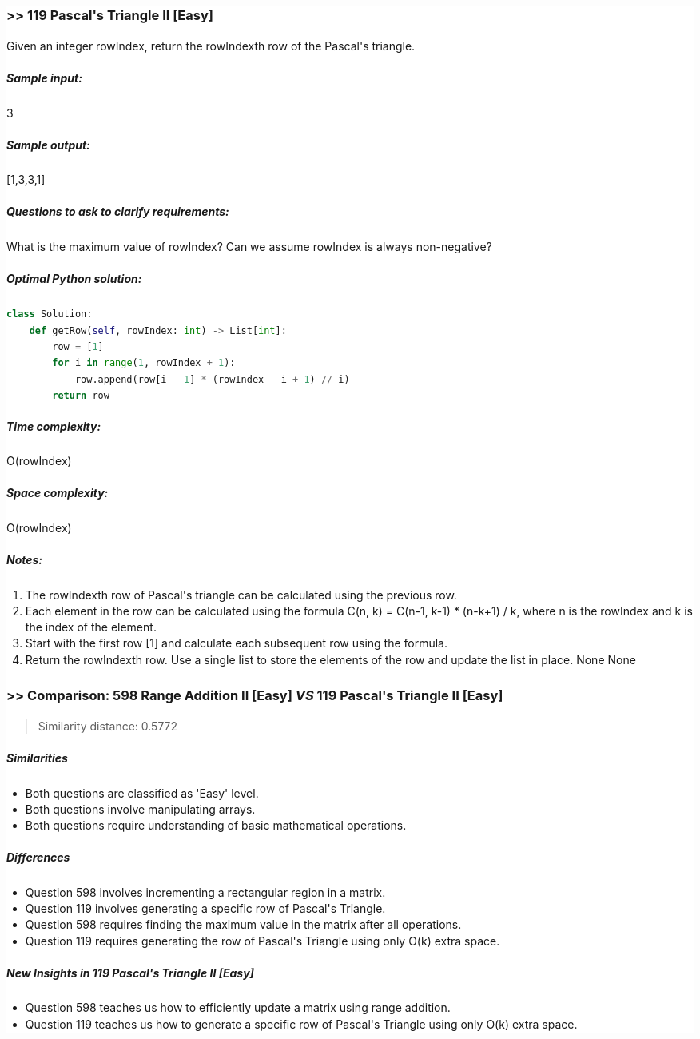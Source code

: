 ### >> 119 Pascal's Triangle II [Easy]
Given an integer rowIndex, return the rowIndexth row of the Pascal's triangle.
##### Sample input:
3
##### Sample output:
[1,3,3,1]

##### Questions to ask to clarify requirements:
What is the maximum value of rowIndex? Can we assume rowIndex is always non-negative?

##### Optimal Python solution:
```python
class Solution:
    def getRow(self, rowIndex: int) -> List[int]:
        row = [1]
        for i in range(1, rowIndex + 1):
            row.append(row[i - 1] * (rowIndex - i + 1) // i)
        return row
```
##### Time complexity:
O(rowIndex)
##### Space complexity:
O(rowIndex)
##### Notes:
1. The rowIndexth row of Pascal's triangle can be calculated using the previous row.
2. Each element in the row can be calculated using the formula C(n, k) = C(n-1, k-1) * (n-k+1) / k, where n is the rowIndex and k is the index of the element.
3. Start with the first row [1] and calculate each subsequent row using the formula.
4. Return the rowIndexth row.
Use a single list to store the elements of the row and update the list in place.
None
None
    
### >> Comparison: 598 Range Addition II [Easy] *VS* 119 Pascal's Triangle II [Easy]
> Similarity distance: 0.5772
##### Similarities

- Both questions are classified as 'Easy' level.
- Both questions involve manipulating arrays.
- Both questions require understanding of basic mathematical operations.
##### Differences

- Question 598 involves incrementing a rectangular region in a matrix.
- Question 119 involves generating a specific row of Pascal's Triangle.
- Question 598 requires finding the maximum value in the matrix after all operations.
- Question 119 requires generating the row of Pascal's Triangle using only O(k) extra space.
##### New Insights in 119 Pascal's Triangle II [Easy]

- Question 598 teaches us how to efficiently update a matrix using range addition.
- Question 119 teaches us how to generate a specific row of Pascal's Triangle using only O(k) extra space.

